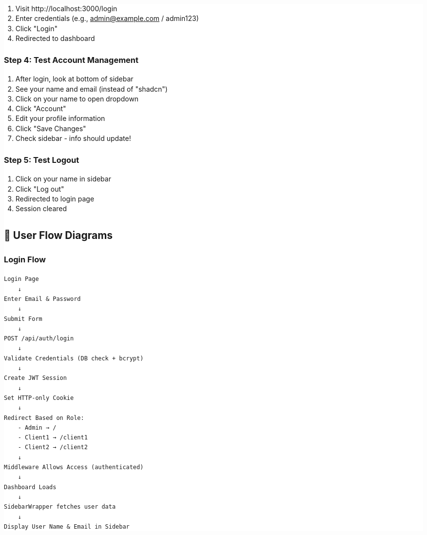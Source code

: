 1. Visit http://localhost:3000/login
2. Enter credentials (e.g., admin@example.com / admin123)
3. Click "Login"
4. Redirected to dashboard

### Step 4: Test Account Management

1. After login, look at bottom of sidebar
2. See your name and email (instead of "shadcn")
3. Click on your name to open dropdown
4. Click "Account"
5. Edit your profile information
6. Click "Save Changes"
7. Check sidebar - info should update!

### Step 5: Test Logout

1. Click on your name in sidebar
2. Click "Log out"
3. Redirected to login page
4. Session cleared

## 🎯 User Flow Diagrams

### Login Flow

```
Login Page
    ↓
Enter Email & Password
    ↓
Submit Form
    ↓
POST /api/auth/login
    ↓
Validate Credentials (DB check + bcrypt)
    ↓
Create JWT Session
    ↓
Set HTTP-only Cookie
    ↓
Redirect Based on Role:
    - Admin → /
    - Client1 → /client1
    - Client2 → /client2
    ↓
Middleware Allows Access (authenticated)
    ↓
Dashboard Loads
    ↓
SidebarWrapper fetches user data
    ↓
Display User Name & Email in Sidebar
```
